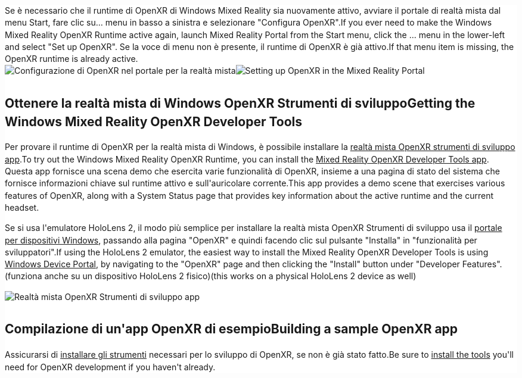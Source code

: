 <span data-ttu-id="ac0de-122">Se è necessario che il runtime di OpenXR di Windows Mixed Reality sia nuovamente attivo, avviare il portale di realtà mista dal menu Start, fare clic su... menu in basso a sinistra e selezionare "Configura OpenXR".</span><span class="sxs-lookup"><span data-stu-id="ac0de-122">If you ever need to make the Windows Mixed Reality OpenXR Runtime active again, launch Mixed Reality Portal from the Start menu, click the ... menu in the lower-left and select "Set up OpenXR".</span></span>  <span data-ttu-id="ac0de-123">Se la voce di menu non è presente, il runtime di OpenXR è già attivo.</span><span class="sxs-lookup"><span data-stu-id="ac0de-123">If that menu item is missing, the OpenXR runtime is already active.</span></span><br>
<span data-ttu-id="ac0de-124">![Configurazione di OpenXR nel portale per la realtà mista](images/mixed-reality-portal-set-up-openxr.png)</span><span class="sxs-lookup"><span data-stu-id="ac0de-124">![Setting up OpenXR in the Mixed Reality Portal](images/mixed-reality-portal-set-up-openxr.png)</span></span>

## <a name="getting-the-windows-mixed-reality-openxr-developer-tools"></a><span data-ttu-id="ac0de-125">Ottenere la realtà mista di Windows OpenXR Strumenti di sviluppo</span><span class="sxs-lookup"><span data-stu-id="ac0de-125">Getting the Windows Mixed Reality OpenXR Developer Tools</span></span>

<span data-ttu-id="ac0de-126">Per provare il runtime di OpenXR per la realtà mista di Windows, è possibile installare la <a href="https://www.microsoft.com/store/productId/9n5cvvl23qbt" target="_blank">realtà mista OpenXR strumenti di sviluppo app</a>.</span><span class="sxs-lookup"><span data-stu-id="ac0de-126">To try out the Windows Mixed Reality OpenXR Runtime, you can install the <a href="https://www.microsoft.com/store/productId/9n5cvvl23qbt" target="_blank">Mixed Reality OpenXR Developer Tools app</a>.</span></span>  <span data-ttu-id="ac0de-127">Questa app fornisce una scena demo che esercita varie funzionalità di OpenXR, insieme a una pagina di stato del sistema che fornisce informazioni chiave sul runtime attivo e sull'auricolare corrente.</span><span class="sxs-lookup"><span data-stu-id="ac0de-127">This app provides a demo scene that exercises various features of OpenXR, along with a System Status page that provides key information about the active runtime and the current headset.</span></span>

<span data-ttu-id="ac0de-128">Se si usa l'emulatore HoloLens 2, il modo più semplice per installare la realtà mista OpenXR Strumenti di sviluppo usa il [portale per dispositivi Windows](../platform-capabilities-and-apis/using-the-windows-device-portal.md), passando alla pagina "OpenXR" e quindi facendo clic sul pulsante "Installa" in "funzionalità per sviluppatori".</span><span class="sxs-lookup"><span data-stu-id="ac0de-128">If using the HoloLens 2 emulator, the easiest way to install the Mixed Reality OpenXR Developer Tools is using [Windows Device Portal](../platform-capabilities-and-apis/using-the-windows-device-portal.md), by navigating to the "OpenXR" page and then clicking the "Install" button under "Developer Features".</span></span> <span data-ttu-id="ac0de-129">(funziona anche su un dispositivo HoloLens 2 fisico)</span><span class="sxs-lookup"><span data-stu-id="ac0de-129">(this works on a physical HoloLens 2 device as well)</span></span>

![Realtà mista OpenXR Strumenti di sviluppo app](images/mixed-reality-openxr-developer-tools.png)

## <a name="building-a-sample-openxr-app"></a><span data-ttu-id="ac0de-131">Compilazione di un'app OpenXR di esempio</span><span class="sxs-lookup"><span data-stu-id="ac0de-131">Building a sample OpenXR app</span></span>

<span data-ttu-id="ac0de-132">Assicurarsi di [installare gli strumenti](../install-the-tools.md) necessari per lo sviluppo di OpenXR, se non è già stato fatto.</span><span class="sxs-lookup"><span data-stu-id="ac0de-132">Be sure to [install the tools](../install-the-tools.md) you'll need for OpenXR development if you haven't already.</span></span>
